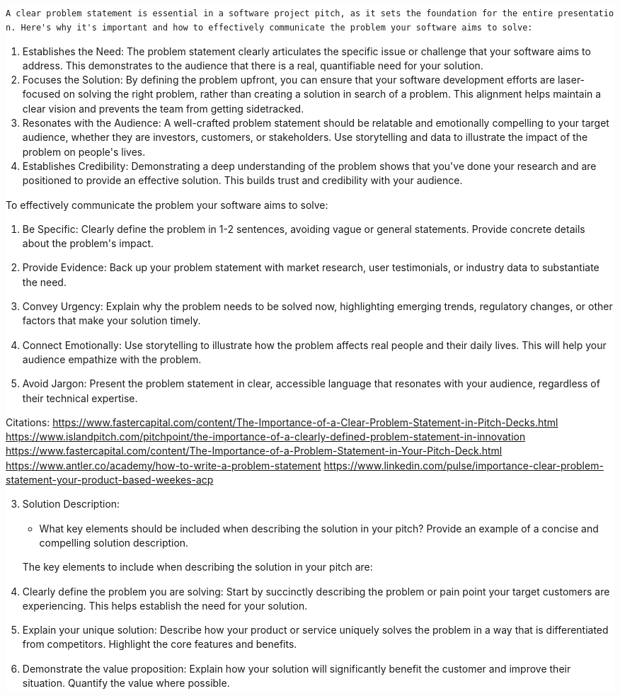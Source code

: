     A clear problem statement is essential in a software project pitch, as it sets the foundation for the entire presentation. Here's why it's important and how to effectively communicate the problem your software aims to solve:

1. Establishes the Need: The problem statement clearly articulates the specific issue or challenge that your software aims to address. This demonstrates to the audience that there is a real, quantifiable need for your solution. 
2. Focuses the Solution: By defining the problem upfront, you can ensure that your software development efforts are laser-focused on solving the right problem, rather than creating a solution in search of a problem. This alignment helps maintain a clear vision and prevents the team from getting sidetracked.
3. Resonates with the Audience: A well-crafted problem statement should be relatable and emotionally compelling to your target audience, whether they are investors, customers, or stakeholders. Use storytelling and data to illustrate the impact of the problem on people's lives. 
4. Establishes Credibility: Demonstrating a deep understanding of the problem shows that you've done your research and are positioned to provide an effective solution. This builds trust and credibility with your audience. 

To effectively communicate the problem your software aims to solve:

1. Be Specific: Clearly define the problem in 1-2 sentences, avoiding vague or general statements. Provide concrete details about the problem's impact. 

2. Provide Evidence: Back up your problem statement with market research, user testimonials, or industry data to substantiate the need. 

3. Convey Urgency: Explain why the problem needs to be solved now, highlighting emerging trends, regulatory changes, or other factors that make your solution timely. 

4. Connect Emotionally: Use storytelling to illustrate how the problem affects real people and their daily lives. This will help your audience empathize with the problem. 

5. Avoid Jargon: Present the problem statement in clear, accessible language that resonates with your audience, regardless of their technical expertise. 

Citations:
 https://www.fastercapital.com/content/The-Importance-of-a-Clear-Problem-Statement-in-Pitch-Decks.html
 https://www.islandpitch.com/pitchpoint/the-importance-of-a-clearly-defined-problem-statement-in-innovation
 https://www.fastercapital.com/content/The-Importance-of-a-Problem-Statement-in-Your-Pitch-Deck.html
 https://www.antler.co/academy/how-to-write-a-problem-statement
 https://www.linkedin.com/pulse/importance-clear-problem-statement-your-product-based-weekes-acp

3. Solution Description:
   - What key elements should be included when describing the solution in your pitch? Provide an example of a concise and compelling solution description.

    The key elements to include when describing the solution in your pitch are:

1. Clearly define the problem you are solving: Start by succinctly describing the problem or pain point your target customers are experiencing. This helps establish the need for your solution.

2. Explain your unique solution: Describe how your product or service uniquely solves the problem in a way that is differentiated from competitors. Highlight the core features and benefits.

3. Demonstrate the value proposition: Explain how your solution will significantly benefit the customer and improve their situation. Quantify the value where possible.
